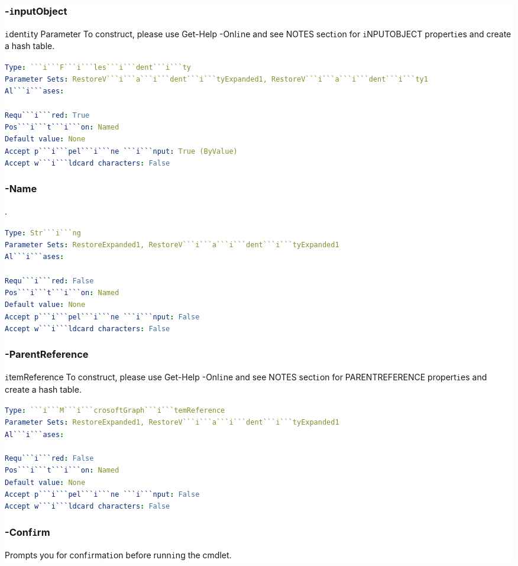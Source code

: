 ### -```i```nputObject
```i```dent```i```ty Parameter
To construct, please use Get-Help -Onl```i```ne and see NOTES sect```i```on for ```i```NPUTOBJECT propert```i```es and create a hash table.

```yaml
Type: ```i```F```i```les```i```dent```i```ty
Parameter Sets: RestoreV```i```a```i```dent```i```tyExpanded1, RestoreV```i```a```i```dent```i```ty1
Al```i```ases:

Requ```i```red: True
Pos```i```t```i```on: Named
Default value: None
Accept p```i```pel```i```ne ```i```nput: True (ByValue)
Accept w```i```ldcard characters: False
```

### -Name
.

```yaml
Type: Str```i```ng
Parameter Sets: RestoreExpanded1, RestoreV```i```a```i```dent```i```tyExpanded1
Al```i```ases:

Requ```i```red: False
Pos```i```t```i```on: Named
Default value: None
Accept p```i```pel```i```ne ```i```nput: False
Accept w```i```ldcard characters: False
```

### -ParentReference
```i```temReference
To construct, please use Get-Help -Onl```i```ne and see NOTES sect```i```on for PARENTREFERENCE propert```i```es and create a hash table.

```yaml
Type: ```i```M```i```crosoftGraph```i```temReference
Parameter Sets: RestoreExpanded1, RestoreV```i```a```i```dent```i```tyExpanded1
Al```i```ases:

Requ```i```red: False
Pos```i```t```i```on: Named
Default value: None
Accept p```i```pel```i```ne ```i```nput: False
Accept w```i```ldcard characters: False
```

### -Conf```i```rm
Prompts you for conf```i```rmat```i```on before runn```i```ng the cmdlet.
